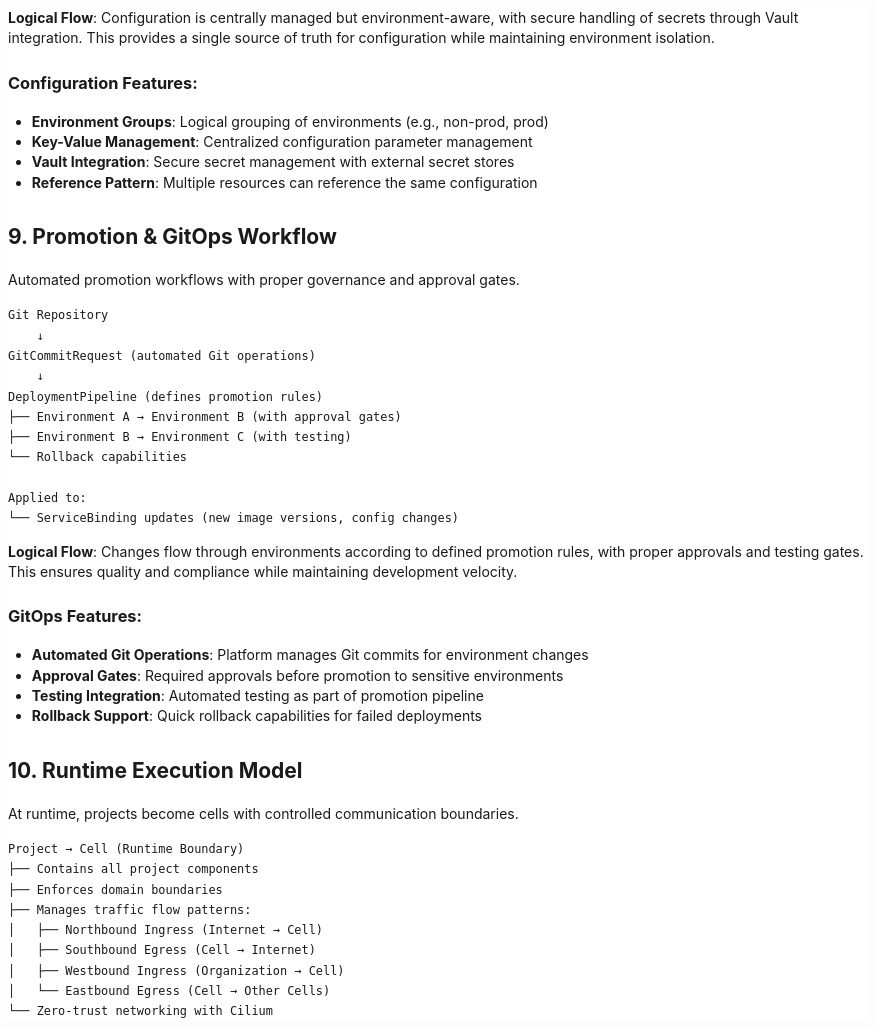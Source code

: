 **Logical Flow**: Configuration is centrally managed but environment-aware, with secure handling of secrets through Vault integration. This provides a single source of truth for configuration while maintaining environment isolation.

### Configuration Features:
- **Environment Groups**: Logical grouping of environments (e.g., non-prod, prod)
- **Key-Value Management**: Centralized configuration parameter management
- **Vault Integration**: Secure secret management with external secret stores
- **Reference Pattern**: Multiple resources can reference the same configuration

## 9. Promotion & GitOps Workflow

Automated promotion workflows with proper governance and approval gates.

```
Git Repository
    ↓
GitCommitRequest (automated Git operations)
    ↓
DeploymentPipeline (defines promotion rules)
├── Environment A → Environment B (with approval gates)
├── Environment B → Environment C (with testing)
└── Rollback capabilities

Applied to:
└── ServiceBinding updates (new image versions, config changes)
```

**Logical Flow**: Changes flow through environments according to defined promotion rules, with proper approvals and testing gates. This ensures quality and compliance while maintaining development velocity.

### GitOps Features:
- **Automated Git Operations**: Platform manages Git commits for environment changes
- **Approval Gates**: Required approvals before promotion to sensitive environments
- **Testing Integration**: Automated testing as part of promotion pipeline
- **Rollback Support**: Quick rollback capabilities for failed deployments

## 10. Runtime Execution Model

At runtime, projects become cells with controlled communication boundaries.

```
Project → Cell (Runtime Boundary)
├── Contains all project components
├── Enforces domain boundaries
├── Manages traffic flow patterns:
│   ├── Northbound Ingress (Internet → Cell)
│   ├── Southbound Egress (Cell → Internet)
│   ├── Westbound Ingress (Organization → Cell)
│   └── Eastbound Egress (Cell → Other Cells)
└── Zero-trust networking with Cilium
```
